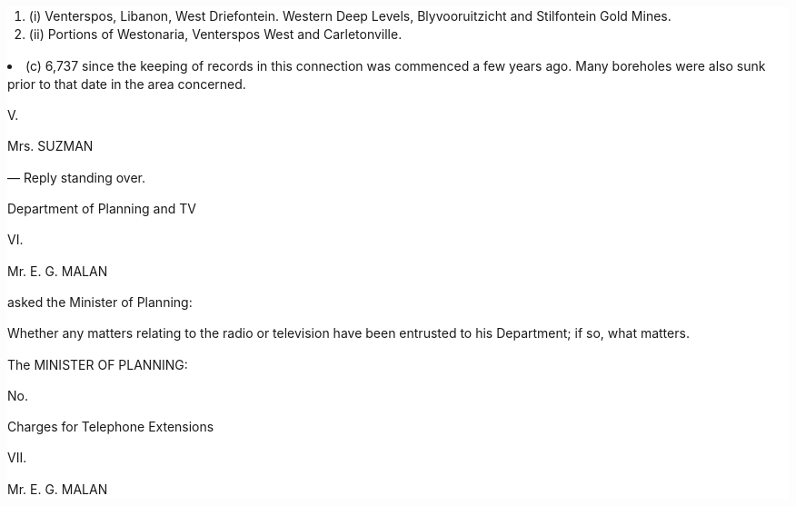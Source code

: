 <ol>

<li>(i) Venterspos, Libanon, West Driefontein. Western Deep Levels, Blyvooruitzicht and Stilfontein Gold Mines.</li>

<li>(ii) Portions of Westonaria, Venterspos West and Carletonville.</li>

</ol></li>

<li>(c) 6,737 since the keeping of records in this connection was commenced a few years ago. Many boreholes were also sunk prior to that date in the area concerned.</li>

</ol>

</answer>

<question by="#suzman" to="#minister">

<num>V.</num>

<from>Mrs. SUZMAN</from>

<p>&#x2014; Reply standing over.</p>

</question>

</writtenStatements>

<writtenStatements>

<heading>Department of Planning and TV</heading>

<question by="#malan" to="#minister_of_planning">

<num>VI.</num>

<from>Mr. E. G. MALAN</from>

<p>asked the Minister of Planning:</p>

<p>Whether any matters relating to the radio or television have been entrusted to his <span class="col_5717-5718" refersTo="page_0057"/>Department; if so, what matters.</p>

</question>

<answer by="#minister_of_planning" to="#malan">

<from>The MINISTER OF PLANNING:</from>

<p>No.</p>

</answer>

</writtenStatements>

<writtenStatements>

<heading>Charges for Telephone Extensions</heading>

<question by="#malan" to="#minister_of_posts_and_telegraphs">

<num>VII.</num>

<from>Mr. E. G. MALAN</from>
